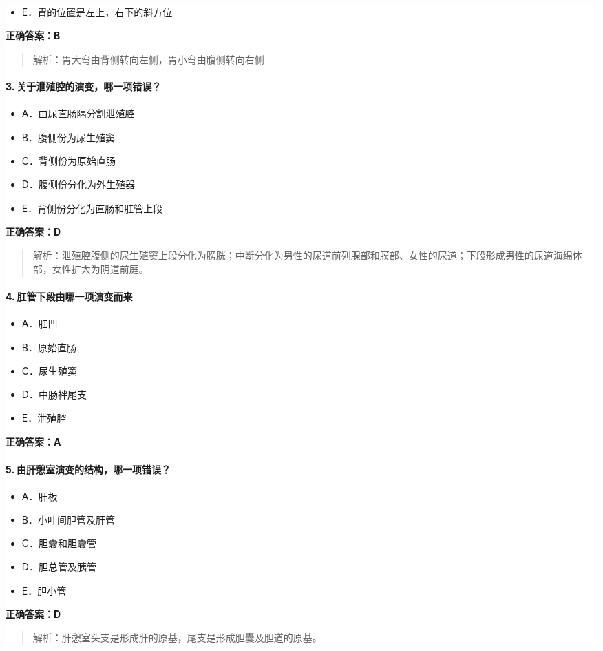 * E．胃的位置是左上，右下的斜方位

**正确答案：B**

> 解析：胃大弯由背侧转向左侧，胃小弯由腹侧转向右侧







#### 3. 关于泄殖腔的演变，哪一项错误？

* A．由尿直肠隔分割泄殖腔

* B．腹侧份为尿生殖窦

* C．背侧份为原始直肠

* D．腹侧份分化为外生殖器

* E．背侧份分化为直肠和肛管上段

**正确答案：D**

> 解析：泄殖腔腹侧的尿生殖窦上段分化为膀胱；中断分化为男性的尿道前列腺部和膜部、女性的尿道；下段形成男性的尿道海绵体部，女性扩大为阴道前庭。







#### 4. 肛管下段由哪一项演变而来

* A．肛凹

* B．原始直肠

* C．尿生殖窦

* D．中肠袢尾支

* E．泄殖腔

**正确答案：A**







#### 5. 由肝憩室演变的结构，哪一项错误？

* A．肝板

* B．小叶间胆管及肝管

* C．胆囊和胆囊管

* D．胆总管及胰管

* E．胆小管

**正确答案：D**

> 解析：肝憩室头支是形成肝的原基，尾支是形成胆囊及胆道的原基。
